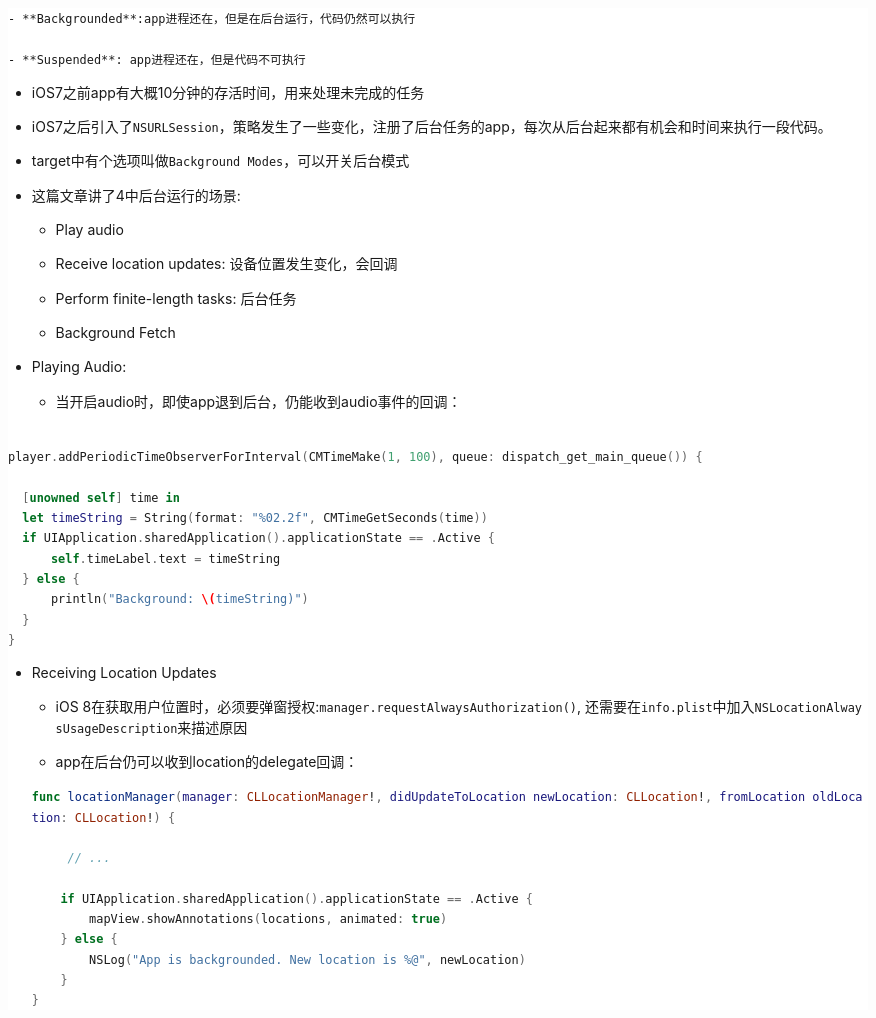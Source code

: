 	- **Backgrounded**:app进程还在，但是在后台运行，代码仍然可以执行

	- **Suspended**: app进程还在，但是代码不可执行

- iOS7之前app有大概10分钟的存活时间，用来处理未完成的任务

- iOS7之后引入了`NSURLSession`，策略发生了一些变化，注册了后台任务的app，每次从后台起来都有机会和时间来执行一段代码。

- target中有个选项叫做`Background Modes`，可以开关后台模式

- 这篇文章讲了4中后台运行的场景:

	- Play audio

	- Receive location updates: 设备位置发生变化，会回调

	- Perform finite-length tasks: 后台任务

	- Background Fetch 


- Playing Audio:

	- 当开启audio时，即使app退到后台，仍能收到audio事件的回调：

```swift

player.addPeriodicTimeObserverForInterval(CMTimeMake(1, 100), queue: dispatch_get_main_queue()) {
  
  [unowned self] time in
  let timeString = String(format: "%02.2f", CMTimeGetSeconds(time))
  if UIApplication.sharedApplication().applicationState == .Active {
      self.timeLabel.text = timeString
  } else {
      println("Background: \(timeString)")
  }
}
```

- Receiving Location Updates
	
	- iOS 8在获取用户位置时，必须要弹窗授权:`manager.requestAlwaysAuthorization()`, 还需要在`info.plist`中加入`NSLocationAlwaysUsageDescription`来描述原因
	
	- app在后台仍可以收到location的delegate回调：

	```swift
	func locationManager(manager: CLLocationManager!, didUpdateToLocation newLocation: CLLocation!, fromLocation oldLocation: CLLocation!) {
	
		 // ... 
		 
        if UIApplication.sharedApplication().applicationState == .Active {
            mapView.showAnnotations(locations, animated: true)
        } else {
            NSLog("App is backgrounded. New location is %@", newLocation)
        }
    }

	
	```

